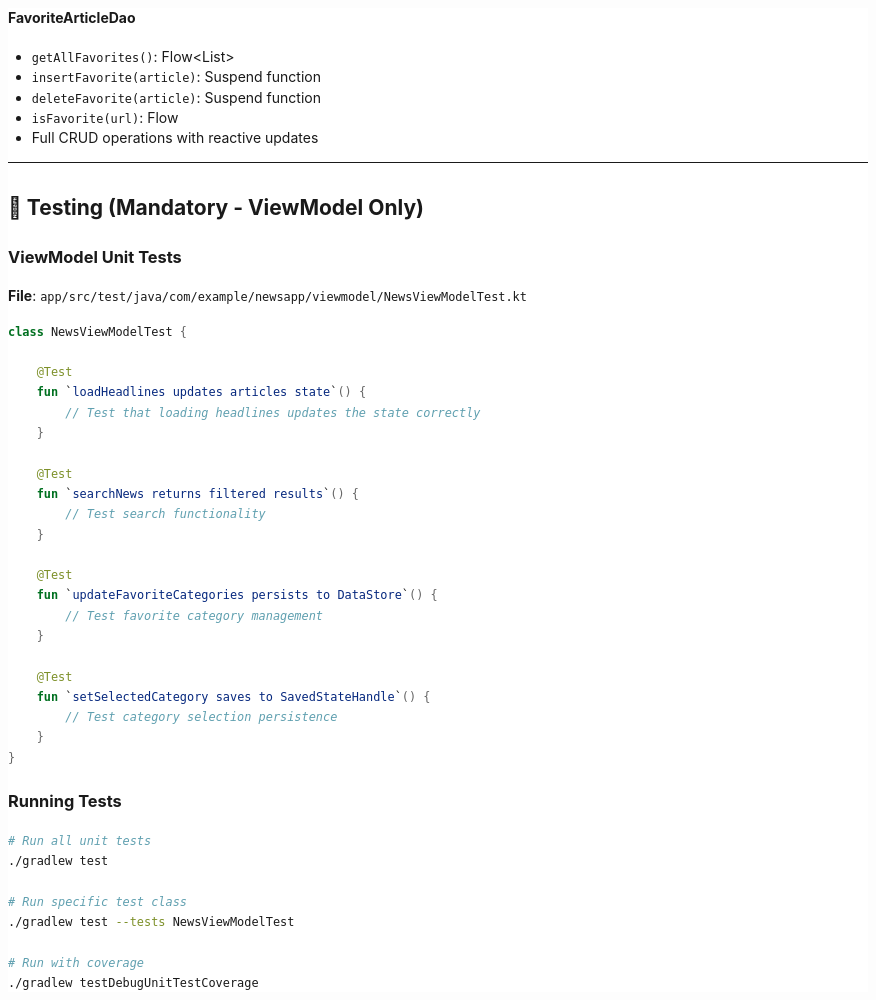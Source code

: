 #### FavoriteArticleDao
- `getAllFavorites()`: Flow<List<FavoriteArticle>>
- `insertFavorite(article)`: Suspend function
- `deleteFavorite(article)`: Suspend function
- `isFavorite(url)`: Flow<Boolean>
- Full CRUD operations with reactive updates

---

## 🧪 Testing (Mandatory - ViewModel Only)

### ViewModel Unit Tests

**File**: `app/src/test/java/com/example/newsapp/viewmodel/NewsViewModelTest.kt`

```kotlin
class NewsViewModelTest {
    
    @Test
    fun `loadHeadlines updates articles state`() {
        // Test that loading headlines updates the state correctly
    }
    
    @Test
    fun `searchNews returns filtered results`() {
        // Test search functionality
    }
    
    @Test
    fun `updateFavoriteCategories persists to DataStore`() {
        // Test favorite category management
    }
    
    @Test
    fun `setSelectedCategory saves to SavedStateHandle`() {
        // Test category selection persistence
    }
}
```

### Running Tests

```bash
# Run all unit tests
./gradlew test

# Run specific test class
./gradlew test --tests NewsViewModelTest

# Run with coverage
./gradlew testDebugUnitTestCoverage
```
